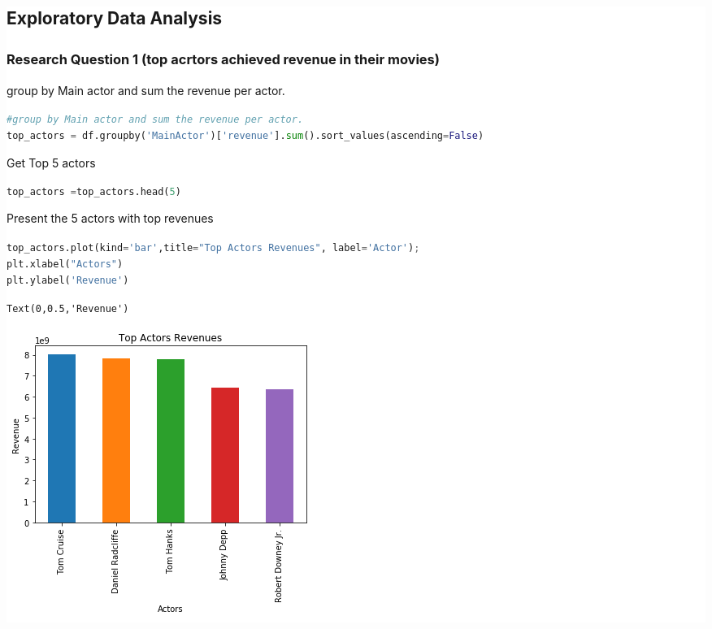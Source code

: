 
<a id='eda'></a>
## Exploratory Data Analysis


### Research Question 1 (top acrtors achieved revenue in their movies)

group by Main actor and sum the revenue per actor.


```python
#group by Main actor and sum the revenue per actor.
top_actors = df.groupby('MainActor')['revenue'].sum().sort_values(ascending=False)
```

Get Top 5 actors


```python
top_actors =top_actors.head(5)
```

Present the 5 actors with top revenues


```python
top_actors.plot(kind='bar',title="Top Actors Revenues", label='Actor');
plt.xlabel("Actors")
plt.ylabel('Revenue')

```




    Text(0,0.5,'Revenue')




![png](output_32_1.png)
